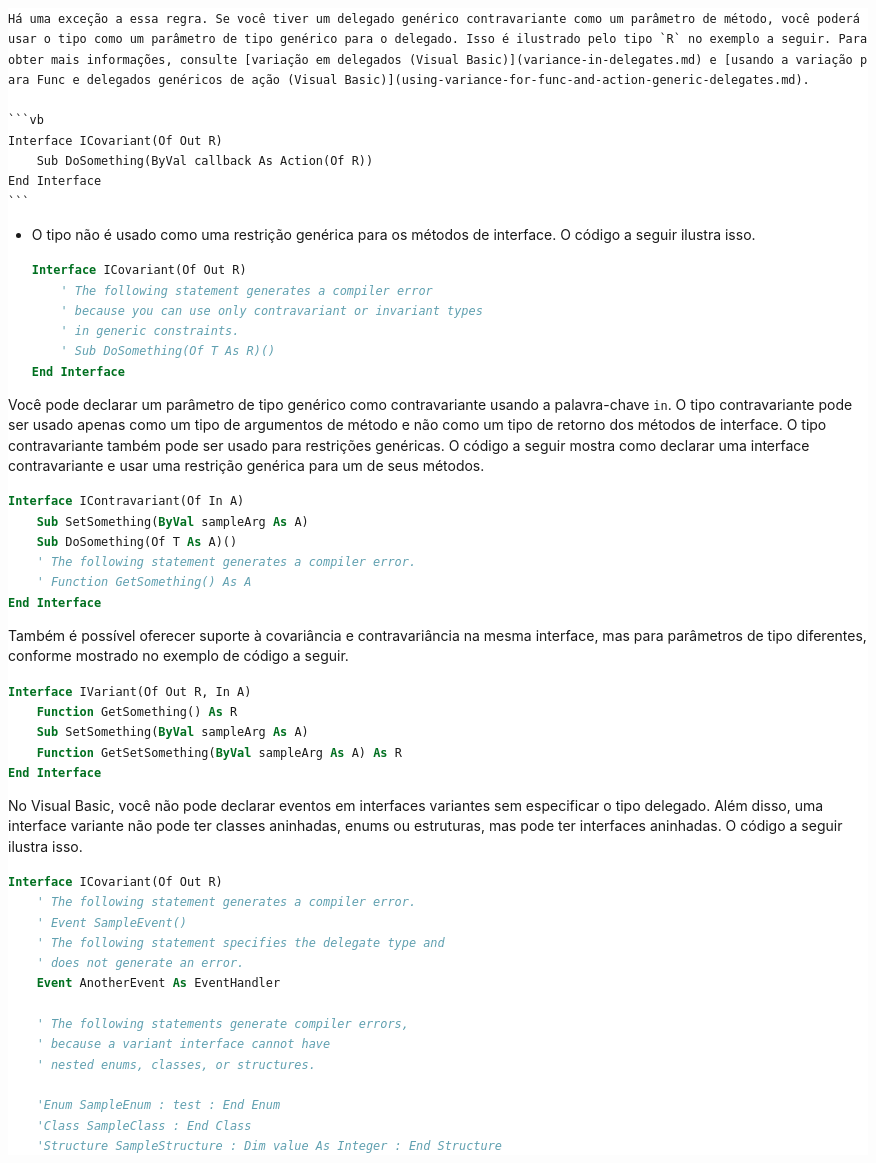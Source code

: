     Há uma exceção a essa regra. Se você tiver um delegado genérico contravariante como um parâmetro de método, você poderá usar o tipo como um parâmetro de tipo genérico para o delegado. Isso é ilustrado pelo tipo `R` no exemplo a seguir. Para obter mais informações, consulte [variação em delegados (Visual Basic)](variance-in-delegates.md) e [usando a variação para Func e delegados genéricos de ação (Visual Basic)](using-variance-for-func-and-action-generic-delegates.md).

    ```vb
    Interface ICovariant(Of Out R)
        Sub DoSomething(ByVal callback As Action(Of R))
    End Interface
    ```

- O tipo não é usado como uma restrição genérica para os métodos de interface. O código a seguir ilustra isso.

    ```vb
    Interface ICovariant(Of Out R)
        ' The following statement generates a compiler error
        ' because you can use only contravariant or invariant types
        ' in generic constraints.
        ' Sub DoSomething(Of T As R)()
    End Interface
    ```

Você pode declarar um parâmetro de tipo genérico como contravariante usando a palavra-chave `in`. O tipo contravariante pode ser usado apenas como um tipo de argumentos de método e não como um tipo de retorno dos métodos de interface. O tipo contravariante também pode ser usado para restrições genéricas. O código a seguir mostra como declarar uma interface contravariante e usar uma restrição genérica para um de seus métodos.

```vb
Interface IContravariant(Of In A)
    Sub SetSomething(ByVal sampleArg As A)
    Sub DoSomething(Of T As A)()
    ' The following statement generates a compiler error.
    ' Function GetSomething() As A
End Interface
```

Também é possível oferecer suporte à covariância e contravariância na mesma interface, mas para parâmetros de tipo diferentes, conforme mostrado no exemplo de código a seguir.

```vb
Interface IVariant(Of Out R, In A)
    Function GetSomething() As R
    Sub SetSomething(ByVal sampleArg As A)
    Function GetSetSomething(ByVal sampleArg As A) As R
End Interface
```

No Visual Basic, você não pode declarar eventos em interfaces variantes sem especificar o tipo delegado. Além disso, uma interface variante não pode ter classes aninhadas, enums ou estruturas, mas pode ter interfaces aninhadas. O código a seguir ilustra isso.

```vb
Interface ICovariant(Of Out R)
    ' The following statement generates a compiler error.
    ' Event SampleEvent()
    ' The following statement specifies the delegate type and
    ' does not generate an error.
    Event AnotherEvent As EventHandler

    ' The following statements generate compiler errors,
    ' because a variant interface cannot have
    ' nested enums, classes, or structures.

    'Enum SampleEnum : test : End Enum
    'Class SampleClass : End Class
    'Structure SampleStructure : Dim value As Integer : End Structure
```